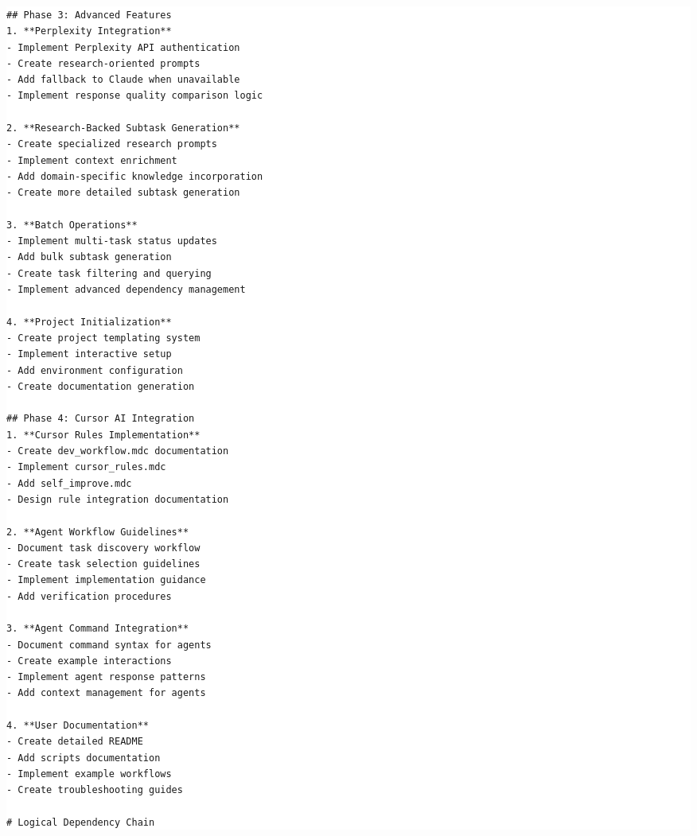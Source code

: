     ## Phase 3: Advanced Features
    1. **Perplexity Integration**
    - Implement Perplexity API authentication
    - Create research-oriented prompts
    - Add fallback to Claude when unavailable
    - Implement response quality comparison logic

    2. **Research-Backed Subtask Generation**
    - Create specialized research prompts
    - Implement context enrichment
    - Add domain-specific knowledge incorporation
    - Create more detailed subtask generation

    3. **Batch Operations**
    - Implement multi-task status updates
    - Add bulk subtask generation
    - Create task filtering and querying
    - Implement advanced dependency management

    4. **Project Initialization**
    - Create project templating system
    - Implement interactive setup
    - Add environment configuration
    - Create documentation generation

    ## Phase 4: Cursor AI Integration
    1. **Cursor Rules Implementation**
    - Create dev_workflow.mdc documentation
    - Implement cursor_rules.mdc
    - Add self_improve.mdc
    - Design rule integration documentation

    2. **Agent Workflow Guidelines**
    - Document task discovery workflow
    - Create task selection guidelines
    - Implement implementation guidance
    - Add verification procedures

    3. **Agent Command Integration**
    - Document command syntax for agents
    - Create example interactions
    - Implement agent response patterns
    - Add context management for agents

    4. **User Documentation**
    - Create detailed README
    - Add scripts documentation
    - Implement example workflows
    - Create troubleshooting guides

    # Logical Dependency Chain

